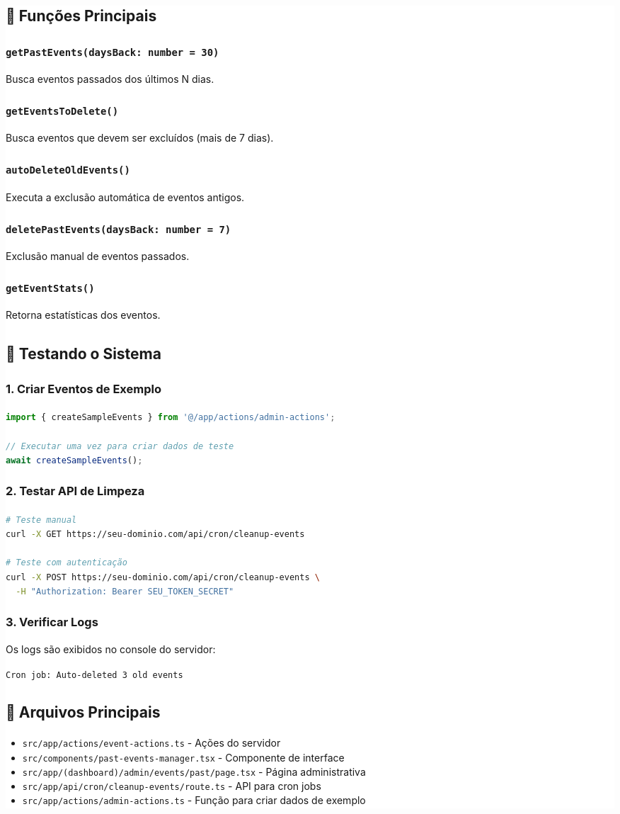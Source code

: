 ## 🔧 Funções Principais

### `getPastEvents(daysBack: number = 30)`
Busca eventos passados dos últimos N dias.

### `getEventsToDelete()`
Busca eventos que devem ser excluídos (mais de 7 dias).

### `autoDeleteOldEvents()`
Executa a exclusão automática de eventos antigos.

### `deletePastEvents(daysBack: number = 7)`
Exclusão manual de eventos passados.

### `getEventStats()`
Retorna estatísticas dos eventos.

## 🧪 Testando o Sistema

### 1. Criar Eventos de Exemplo

```typescript
import { createSampleEvents } from '@/app/actions/admin-actions';

// Executar uma vez para criar dados de teste
await createSampleEvents();
```

### 2. Testar API de Limpeza

```bash
# Teste manual
curl -X GET https://seu-dominio.com/api/cron/cleanup-events

# Teste com autenticação
curl -X POST https://seu-dominio.com/api/cron/cleanup-events \
  -H "Authorization: Bearer SEU_TOKEN_SECRET"
```

### 3. Verificar Logs

Os logs são exibidos no console do servidor:
```
Cron job: Auto-deleted 3 old events
```

## 📁 Arquivos Principais

- `src/app/actions/event-actions.ts` - Ações do servidor
- `src/components/past-events-manager.tsx` - Componente de interface
- `src/app/(dashboard)/admin/events/past/page.tsx` - Página administrativa
- `src/app/api/cron/cleanup-events/route.ts` - API para cron jobs
- `src/app/actions/admin-actions.ts` - Função para criar dados de exemplo
